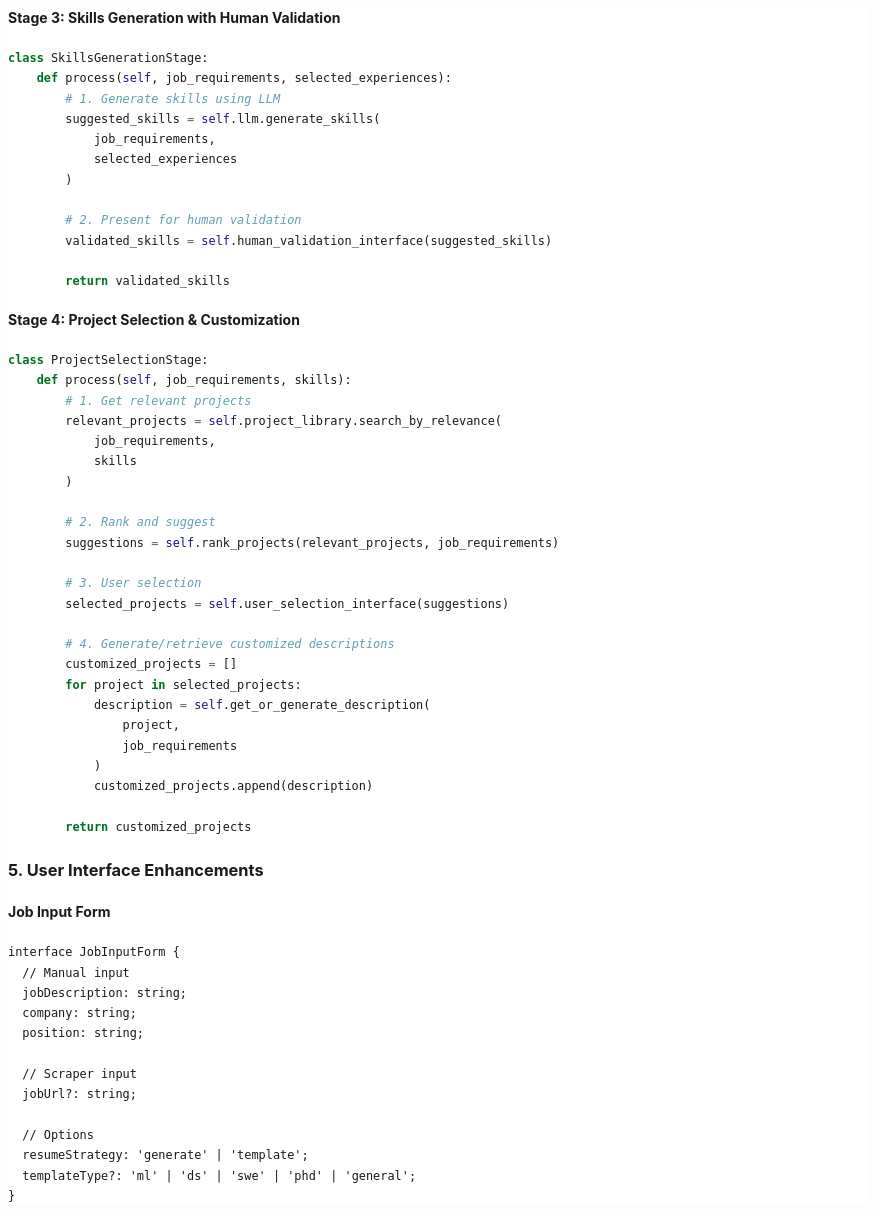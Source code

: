 #### Stage 3: Skills Generation with Human Validation
```python
class SkillsGenerationStage:
    def process(self, job_requirements, selected_experiences):
        # 1. Generate skills using LLM
        suggested_skills = self.llm.generate_skills(
            job_requirements, 
            selected_experiences
        )
        
        # 2. Present for human validation
        validated_skills = self.human_validation_interface(suggested_skills)
        
        return validated_skills
```

#### Stage 4: Project Selection & Customization
```python
class ProjectSelectionStage:
    def process(self, job_requirements, skills):
        # 1. Get relevant projects
        relevant_projects = self.project_library.search_by_relevance(
            job_requirements, 
            skills
        )
        
        # 2. Rank and suggest
        suggestions = self.rank_projects(relevant_projects, job_requirements)
        
        # 3. User selection
        selected_projects = self.user_selection_interface(suggestions)
        
        # 4. Generate/retrieve customized descriptions
        customized_projects = []
        for project in selected_projects:
            description = self.get_or_generate_description(
                project, 
                job_requirements
            )
            customized_projects.append(description)
            
        return customized_projects
```

### 5. User Interface Enhancements

#### Job Input Form
```tsx
interface JobInputForm {
  // Manual input
  jobDescription: string;
  company: string;
  position: string;
  
  // Scraper input
  jobUrl?: string;
  
  // Options
  resumeStrategy: 'generate' | 'template';
  templateType?: 'ml' | 'ds' | 'swe' | 'phd' | 'general';
}
```
